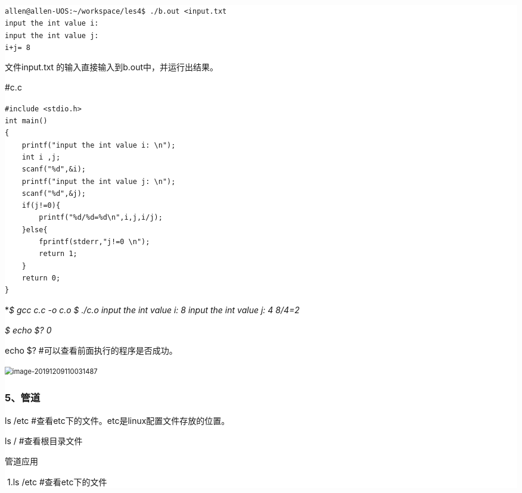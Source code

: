 

```
allen@allen-UOS:~/workspace/les4$ ./b.out <input.txt
input the int value i: 
input the int value j: 
i+j= 8 
```

文件input.txt 的输入直接输入到b.out中，并运行出结果。

#c.c

```
#include <stdio.h>
int main()
{
    printf("input the int value i: \n");
    int i ,j;
    scanf("%d",&i);
    printf("input the int value j: \n");
    scanf("%d",&j);
    if(j!=0){
        printf("%d/%d=%d\n",i,j,i/j);
    }else{
        fprintf(stderr,"j!=0 \n");
        return 1;
    }
    return 0;
}
```

**$ gcc c.c -o c.o*
*$ ./c.o*
*input the int value i:* 
*8*
*input the int value j:* 
*4*
*8/4=2*

*$ echo $?*
*0*

echo $?  #可以查看前面执行的程序是否成功。



<img src="C:\Users\dell\AppData\Roaming\Typora\typora-user-images\image-20191209110031487.png" alt="image-20191209110031487" style="zoom:80%;" />

### 5、管道

   ls /etc #查看etc下的文件。etc是linux配置文件存放的位置。

  ls / #查看根目录文件

管道应用

​		1.ls /etc #查看etc下的文件
